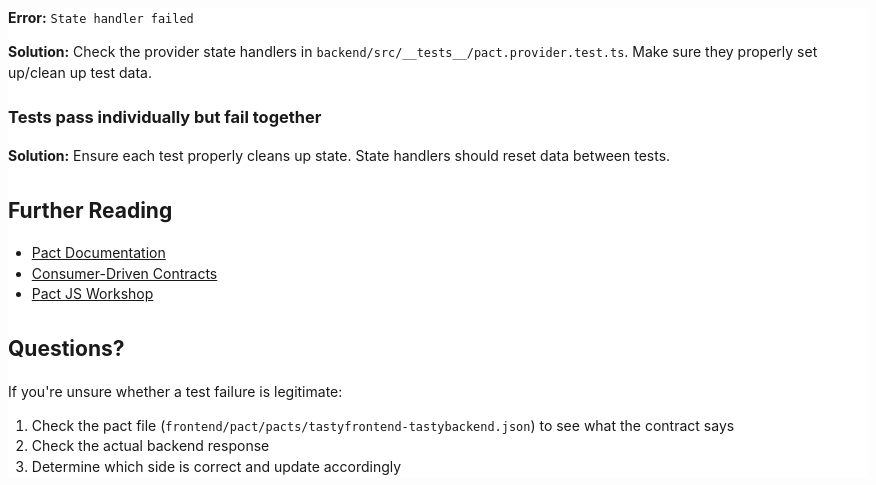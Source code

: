 **Error:** `State handler failed`

**Solution:** Check the provider state handlers in `backend/src/__tests__/pact.provider.test.ts`. Make sure they properly set up/clean up test data.

### Tests pass individually but fail together

**Solution:** Ensure each test properly cleans up state. State handlers should reset data between tests.

## Further Reading

- [Pact Documentation](https://docs.pact.io/)
- [Consumer-Driven Contracts](https://martinfowler.com/articles/consumerDrivenContracts.html)
- [Pact JS Workshop](https://github.com/pact-foundation/pact-workshop-js)

## Questions?

If you're unsure whether a test failure is legitimate:

1. Check the pact file (`frontend/pact/pacts/tastyfrontend-tastybackend.json`) to see what the contract says
2. Check the actual backend response
3. Determine which side is correct and update accordingly
